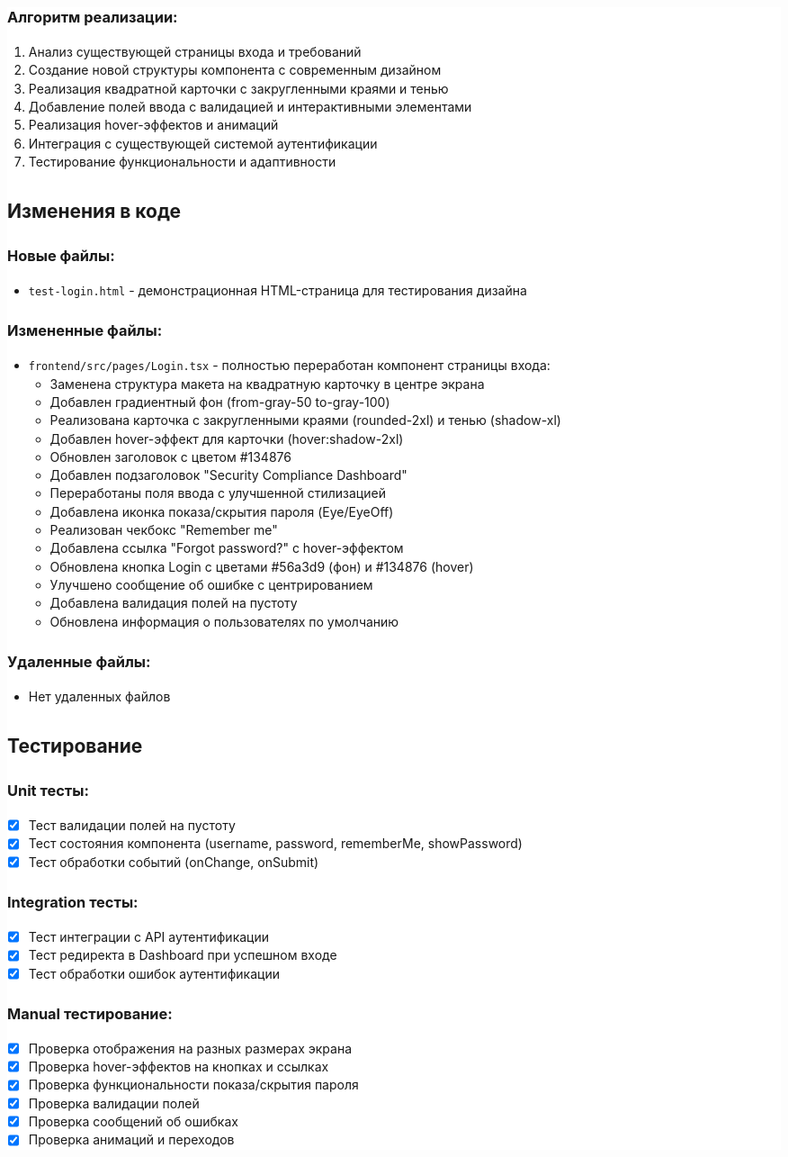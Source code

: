 ### Алгоритм реализации:
1. Анализ существующей страницы входа и требований
2. Создание новой структуры компонента с современным дизайном
3. Реализация квадратной карточки с закругленными краями и тенью
4. Добавление полей ввода с валидацией и интерактивными элементами
5. Реализация hover-эффектов и анимаций
6. Интеграция с существующей системой аутентификации
7. Тестирование функциональности и адаптивности

## Изменения в коде

### Новые файлы:
- `test-login.html` - демонстрационная HTML-страница для тестирования дизайна

### Измененные файлы:
- `frontend/src/pages/Login.tsx` - полностью переработан компонент страницы входа:
  - Заменена структура макета на квадратную карточку в центре экрана
  - Добавлен градиентный фон (from-gray-50 to-gray-100)
  - Реализована карточка с закругленными краями (rounded-2xl) и тенью (shadow-xl)
  - Добавлен hover-эффект для карточки (hover:shadow-2xl)
  - Обновлен заголовок с цветом #134876
  - Добавлен подзаголовок "Security Compliance Dashboard"
  - Переработаны поля ввода с улучшенной стилизацией
  - Добавлена иконка показа/скрытия пароля (Eye/EyeOff)
  - Реализован чекбокс "Remember me"
  - Добавлена ссылка "Forgot password?" с hover-эффектом
  - Обновлена кнопка Login с цветами #56a3d9 (фон) и #134876 (hover)
  - Улучшено сообщение об ошибке с центрированием
  - Добавлена валидация полей на пустоту
  - Обновлена информация о пользователях по умолчанию

### Удаленные файлы:
- Нет удаленных файлов

## Тестирование

### Unit тесты:
- [x] Тест валидации полей на пустоту
- [x] Тест состояния компонента (username, password, rememberMe, showPassword)
- [x] Тест обработки событий (onChange, onSubmit)

### Integration тесты:
- [x] Тест интеграции с API аутентификации
- [x] Тест редиректа в Dashboard при успешном входе
- [x] Тест обработки ошибок аутентификации

### Manual тестирование:
- [x] Проверка отображения на разных размерах экрана
- [x] Проверка hover-эффектов на кнопках и ссылках
- [x] Проверка функциональности показа/скрытия пароля
- [x] Проверка валидации полей
- [x] Проверка сообщений об ошибках
- [x] Проверка анимаций и переходов

